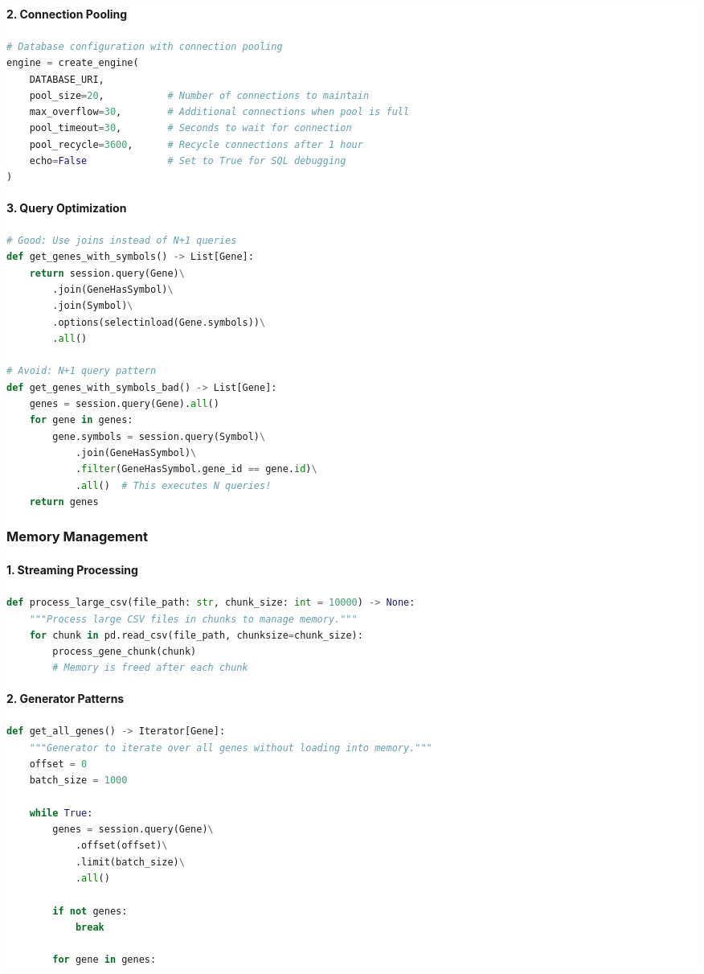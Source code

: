 #### 2. Connection Pooling

```python
# Database configuration with connection pooling
engine = create_engine(
    DATABASE_URI,
    pool_size=20,           # Number of connections to maintain
    max_overflow=30,        # Additional connections when pool is full
    pool_timeout=30,        # Seconds to wait for connection
    pool_recycle=3600,      # Recycle connections after 1 hour
    echo=False              # Set to True for SQL debugging
)
```

#### 3. Query Optimization

```python
# Good: Use joins instead of N+1 queries
def get_genes_with_symbols() -> List[Gene]:
    return session.query(Gene)\
        .join(GeneHasSymbol)\
        .join(Symbol)\
        .options(selectinload(Gene.symbols))\
        .all()

# Avoid: N+1 query pattern
def get_genes_with_symbols_bad() -> List[Gene]:
    genes = session.query(Gene).all()
    for gene in genes:
        gene.symbols = session.query(Symbol)\
            .join(GeneHasSymbol)\
            .filter(GeneHasSymbol.gene_id == gene.id)\
            .all()  # This executes N queries!
    return genes
```

### Memory Management

#### 1. Streaming Processing

```python
def process_large_csv(file_path: str, chunk_size: int = 10000) -> None:
    """Process large CSV files in chunks to manage memory."""
    for chunk in pd.read_csv(file_path, chunksize=chunk_size):
        process_gene_chunk(chunk)
        # Memory is freed after each chunk
```

#### 2. Generator Patterns

```python
def get_all_genes() -> Iterator[Gene]:
    """Generator to iterate over all genes without loading into memory."""
    offset = 0
    batch_size = 1000
    
    while True:
        genes = session.query(Gene)\
            .offset(offset)\
            .limit(batch_size)\
            .all()
        
        if not genes:
            break
            
        for gene in genes:
```